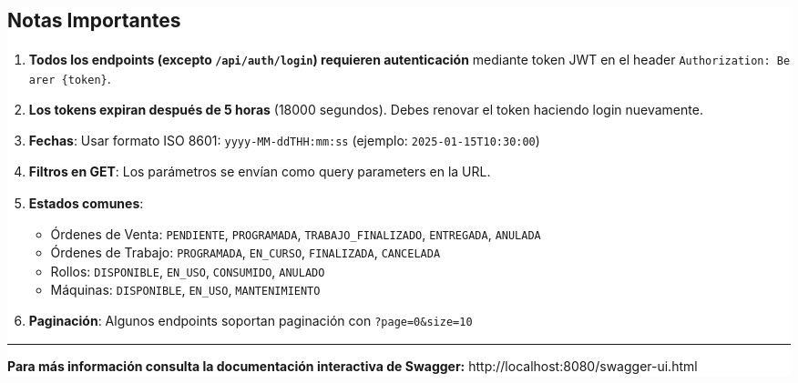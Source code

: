
## Notas Importantes

1. **Todos los endpoints (excepto `/api/auth/login`) requieren autenticación** mediante token JWT en el header `Authorization: Bearer {token}`.

2. **Los tokens expiran después de 5 horas** (18000 segundos). Debes renovar el token haciendo login nuevamente.

3. **Fechas**: Usar formato ISO 8601: `yyyy-MM-ddTHH:mm:ss` (ejemplo: `2025-01-15T10:30:00`)

4. **Filtros en GET**: Los parámetros se envían como query parameters en la URL.

5. **Estados comunes**:
   - Órdenes de Venta: `PENDIENTE`, `PROGRAMADA`, `TRABAJO_FINALIZADO`, `ENTREGADA`, `ANULADA`
   - Órdenes de Trabajo: `PROGRAMADA`, `EN_CURSO`, `FINALIZADA`, `CANCELADA`
   - Rollos: `DISPONIBLE`, `EN_USO`, `CONSUMIDO`, `ANULADO`
   - Máquinas: `DISPONIBLE`, `EN_USO`, `MANTENIMIENTO`

6. **Paginación**: Algunos endpoints soportan paginación con `?page=0&size=10`

---

**Para más información consulta la documentación interactiva de Swagger:**
http://localhost:8080/swagger-ui.html
